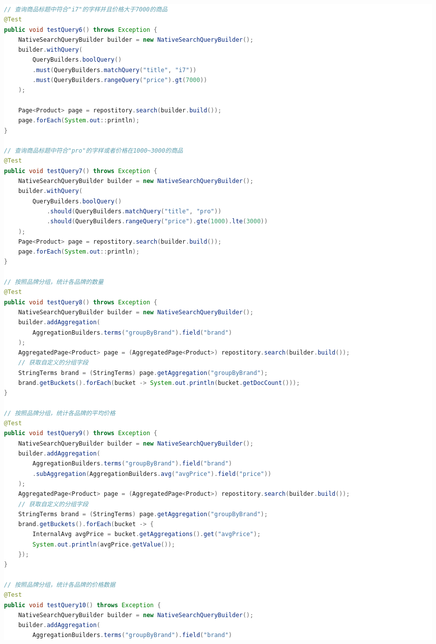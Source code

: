 ```java
// 查询商品标题中符合"i7"的字样并且价格大于7000的商品
@Test
public void testQuery6() throws Exception {
    NativeSearchQueryBuilder builder = new NativeSearchQueryBuilder();
    builder.withQuery(
        QueryBuilders.boolQuery()
        .must(QueryBuilders.matchQuery("title", "i7"))
        .must(QueryBuilders.rangeQuery("price").gt(7000))
    );

    Page<Product> page = repostitory.search(builder.build());
    page.forEach(System.out::println);
}

// 查询商品标题中符合"pro"的字样或者价格在1000~3000的商品
@Test
public void testQuery7() throws Exception {
    NativeSearchQueryBuilder builder = new NativeSearchQueryBuilder();
    builder.withQuery(
        QueryBuilders.boolQuery()
            .should(QueryBuilders.matchQuery("title", "pro"))
            .should(QueryBuilders.rangeQuery("price").gte(1000).lte(3000))
    );
    Page<Product> page = repostitory.search(builder.build());
    page.forEach(System.out::println);
}

// 按照品牌分组，统计各品牌的数量
@Test
public void testQuery8() throws Exception {
    NativeSearchQueryBuilder builder = new NativeSearchQueryBuilder();
    builder.addAggregation(
        AggregationBuilders.terms("groupByBrand").field("brand")
    );
    AggregatedPage<Product> page = (AggregatedPage<Product>) repostitory.search(builder.build());
    // 获取自定义的分组字段
    StringTerms brand = (StringTerms) page.getAggregation("groupByBrand");
    brand.getBuckets().forEach(bucket -> System.out.println(bucket.getDocCount()));
}

// 按照品牌分组，统计各品牌的平均价格
@Test
public void testQuery9() throws Exception {
    NativeSearchQueryBuilder builder = new NativeSearchQueryBuilder();
    builder.addAggregation(
        AggregationBuilders.terms("groupByBrand").field("brand")
        .subAggregation(AggregationBuilders.avg("avgPrice").field("price"))
    );
    AggregatedPage<Product> page = (AggregatedPage<Product>) repostitory.search(builder.build());
    // 获取自定义的分组字段
    StringTerms brand = (StringTerms) page.getAggregation("groupByBrand");
    brand.getBuckets().forEach(bucket -> {
        InternalAvg avgPrice = bucket.getAggregations().get("avgPrice");
        System.out.println(avgPrice.getValue());
    });
}

// 按照品牌分组，统计各品牌的价格数据
@Test
public void testQuery10() throws Exception {
    NativeSearchQueryBuilder builder = new NativeSearchQueryBuilder();
    builder.addAggregation(
        AggregationBuilders.terms("groupByBrand").field("brand")
```